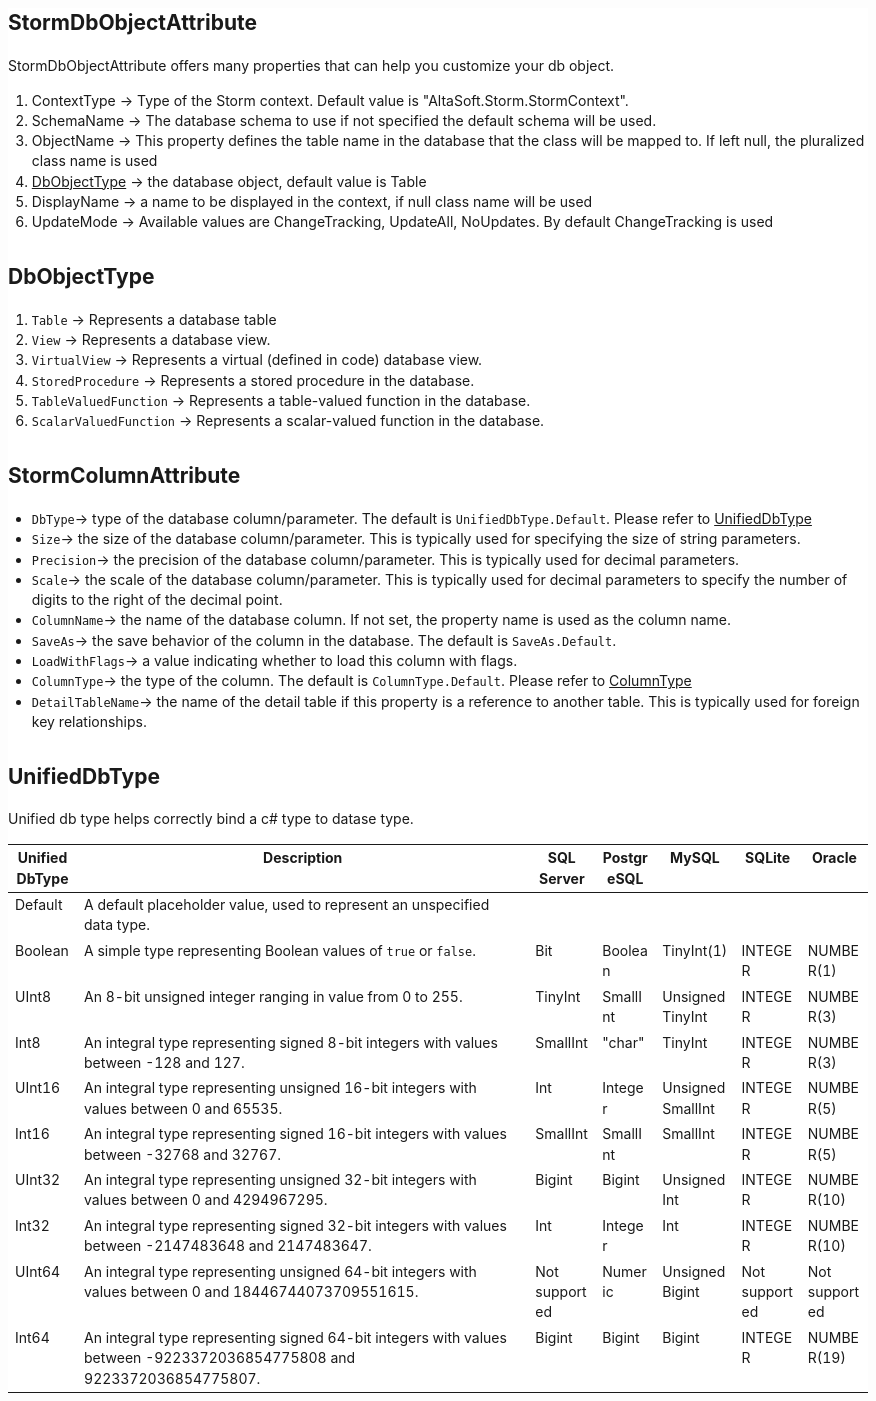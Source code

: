 ## **StormDbObjectAttribute** 
StormDbObjectAttribute offers many properties that can help you customize your db object. 

 1. ContextType -> Type of the Storm context. Default value is "AltaSoft.Storm.StormContext".
 2. SchemaName -> The database schema to use if not specified the default schema will be used.
 3. ObjectName -> This property defines the table name in the database that the class will be mapped to. If left null, the pluralized class name is used
 4. [DbObjectType](#dbobjecttype) -> the database object, default value is Table
 5. DisplayName -> a name to be displayed in the context, if null class name will be used
 6. UpdateMode -> Available values are ChangeTracking, UpdateAll, NoUpdates. By default ChangeTracking is used

## DbObjectType
1. `Table` -> Represents a database table
2. `View` -> Represents a database view.
3. `VirtualView` -> Represents a virtual (defined in code) database view.
4. `StoredProcedure` -> Represents a stored procedure in the database.
5. `TableValuedFunction` -> Represents a table-valued function in the database.
6. `ScalarValuedFunction` -> Represents a scalar-valued function in the database.

## StormColumnAttribute
- `DbType`-> type of the database column/parameter. The default is `UnifiedDbType.Default`. Please refer to [UnifiedDbType](#unifieddbtype)
- `Size`-> the size of the database column/parameter. This is typically used for specifying the size of string parameters.
- `Precision`-> the precision of the database column/parameter. This is typically used for decimal parameters.
- `Scale`-> the scale of the database column/parameter. This is typically used for decimal parameters to specify the number of digits to the right of the decimal point.
- `ColumnName`-> the name of the database column. If not set, the property name is used as the column name.
- `SaveAs`-> the save behavior of the column in the database. The default is `SaveAs.Default`.
- `LoadWithFlags`-> a value indicating whether to load this column with flags.
- `ColumnType`-> the type of the column. The default is `ColumnType.Default`. Please refer to [ColumnType](#columntype)
- `DetailTableName`-> the name of the detail table if this property is a reference to another table. This is typically used for foreign key relationships.


## UnifiedDbType

Unified db type helps correctly bind a c# type to datase type.

| UnifiedDbType            | Description                                                                                          | SQL Server      | PostgreSQL      | MySQL            | SQLite           | Oracle           |
|--------------------------|------------------------------------------------------------------------------------------------------|-----------------|-----------------|------------------|------------------|------------------|
| Default                  | A default placeholder value, used to represent an unspecified data type.                             |                 |                 |                  |                  |                  |
| Boolean                  | A simple type representing Boolean values of `true` or `false`.                                        | Bit             | Boolean         | TinyInt(1)       | INTEGER          | NUMBER(1)        |
| UInt8                    | An 8-bit unsigned integer ranging in value from 0 to 255.                                              | TinyInt         | SmallInt        | Unsigned TinyInt | INTEGER          | NUMBER(3)        |
| Int8                     | An integral type representing signed 8-bit integers with values between -128 and 127.                  | SmallInt        | "char"          | TinyInt          | INTEGER          | NUMBER(3)        |
| UInt16                   | An integral type representing unsigned 16-bit integers with values between 0 and 65535.                | Int             | Integer         | Unsigned SmallInt| INTEGER          | NUMBER(5)        |
| Int16                    | An integral type representing signed 16-bit integers with values between -32768 and 32767.              | SmallInt        | SmallInt        | SmallInt         | INTEGER          | NUMBER(5)        |
| UInt32                   | An integral type representing unsigned 32-bit integers with values between 0 and 4294967295.           | Bigint          | Bigint          | Unsigned Int     | INTEGER          | NUMBER(10)       |
| Int32                    | An integral type representing signed 32-bit integers with values between -2147483648 and 2147483647.   | Int             | Integer         | Int              | INTEGER          | NUMBER(10)       |
| UInt64                   | An integral type representing unsigned 64-bit integers with values between 0 and 18446744073709551615. | Not supported   | Numeric         | Unsigned Bigint  | Not supported    | Not supported    |
| Int64                    | An integral type representing signed 64-bit integers with values between -9223372036854775808 and 9223372036854775807. | Bigint   | Bigint          | Bigint           | INTEGER          | NUMBER(19)       |